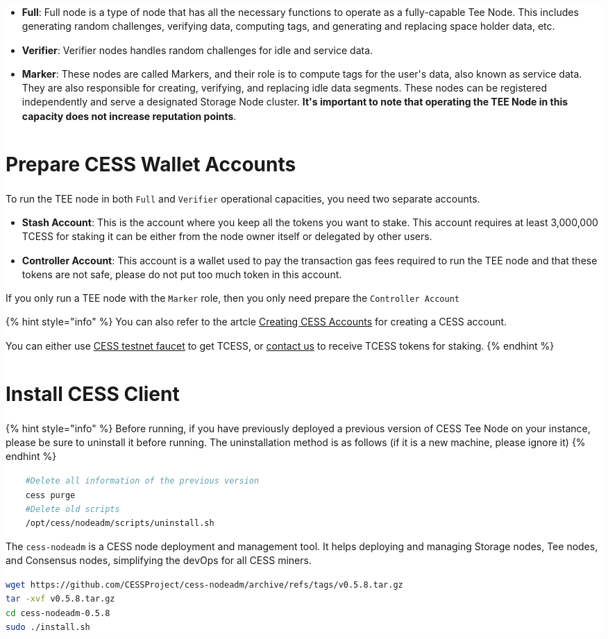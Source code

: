 - **Full**: Full node is a type of node that has all the necessary functions to operate as a fully-capable Tee Node. This includes generating random challenges, verifying data, computing tags, and generating and replacing space holder data, etc.

- **Verifier**: Verifier nodes handles random challenges for idle and service data.

- **Marker**: These nodes are called Markers, and their role is to compute tags for the user's data, also known as service data. They are also responsible for creating, verifying, and replacing idle data segments. These nodes can be registered independently and serve a designated Storage Node cluster. **It's important to note that operating the TEE Node in this capacity does not increase reputation points**.

# Prepare CESS Wallet Accounts

To run the TEE node in both `Full` and `Verifier` operational capacities, you need two separate accounts.

- **Stash Account**: This is the account where you keep all the tokens you want to stake. This account requires at least 3,000,000 TCESS for staking it can be either from the node owner itself or delegated by other users.

- **Controller Account**: This account is a wallet used to pay the transaction gas fees required to run the TEE node and that these tokens are not safe, please do not put too much token in this account.

If you only run a TEE node with the `Marker` role, then you only need prepare the `Controller Account`

{% hint style="info" %}
You can also refer to the artcle [Creating CESS Accounts](../../user/cess-account.md) for creating a CESS account.

You can either use [CESS testnet faucet](https://cess.network/faucet.html) to get TCESS, or [contact us](../../introduction/contact.md) to receive TCESS tokens for staking.
{% endhint %}

# Install CESS Client

{% hint style="info" %}
Before running, if you have previously deployed a previous version of CESS Tee Node on your instance, please be sure to uninstall it before running. The uninstallation method is as follows (if it is a new machine, please ignore it)
{% endhint %}
```bash
    #Delete all information of the previous version
    cess purge
    #Delete old scripts
    /opt/cess/nodeadm/scripts/uninstall.sh
```

The `cess-nodeadm` is a CESS node deployment and management tool. It helps deploying and managing Storage nodes, Tee nodes, and Consensus nodes, simplifying the devOps for all CESS miners.

```bash
wget https://github.com/CESSProject/cess-nodeadm/archive/refs/tags/v0.5.8.tar.gz
tar -xvf v0.5.8.tar.gz
cd cess-nodeadm-0.5.8
sudo ./install.sh

```
